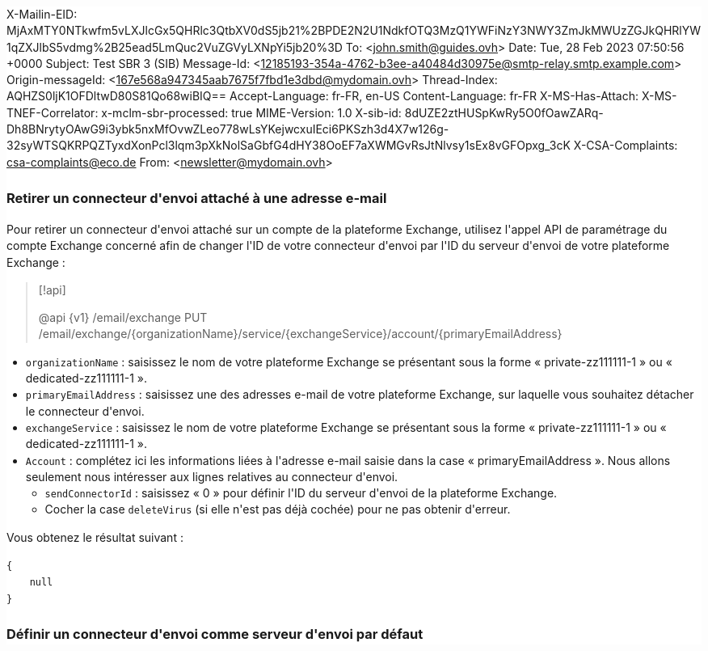 X-Mailin-EID: MjAxMTY0NTkwfm5vLXJlcGx5QHRlc3QtbXV0dS5jb21%2BPDE2N2U1NdkfOTQ3MzQ1YWFiNzY3NWY3ZmJkMWUzZGJkQHRlYW1qZXJlbS5vdmg%2B25ead5LmQuc2VuZGVyLXNpYi5jb20%3D
To: &lt;john.smith@guides.ovh&gt;
Date: Tue, 28 Feb 2023 07:50:56 +0000
Subject: Test SBR 3 (SIB)
Message-Id: &lt;12185193-354a-4762-b3ee-a40484d30975e@smtp-relay.smtp.example.com&gt;
Origin-messageId: &lt;167e568a947345aab7675f7fbd1e3dbd@mydomain.ovh&gt;
Thread-Index: AQHZS0ljK1OFDltwD80S81Qo68wiBIQ==
Accept-Language: fr-FR, en-US
Content-Language: fr-FR
X-MS-Has-Attach:
X-MS-TNEF-Correlator:
x-mclm-sbr-processed: true
MIME-Version: 1.0
X-sib-id: 8dUZE2ztHUSpKwRy5O0fOawZARq-Dh8BNrytyOAwG9i3ybk5nxMfOvwZLeo778wLsYKejwcxuIEci6PKSzh3d4X7w126g-32syWTSQKRPQZTyxdXonPcl3lqm3pXkNolSaGbfG4dHY38OoEF7aXWMGvRsJtNlvsy1sEx8vGFOpxg_3cK
X-CSA-Complaints: csa-complaints@eco.de
From: &lt;newsletter@mydomain.ovh&gt;
</code></pre>

### Retirer un connecteur d'envoi attaché à une adresse e-mail <a name="removeaddress"></a>

Pour retirer un connecteur d'envoi attaché sur un compte de la plateforme Exchange, utilisez l'appel API de paramétrage du compte Exchange concerné afin de changer l'ID de votre connecteur d'envoi par l'ID du serveur d'envoi de votre plateforme Exchange :

> [!api]
>
> @api {v1} /email/exchange PUT /email/exchange/{organizationName}/service/{exchangeService}/account/{primaryEmailAddress}

- `organizationName` : saisissez le nom de votre plateforme Exchange se présentant sous la forme « private-zz111111-1 » ou « dedicated-zz111111-1 ».
- `primaryEmailAddress` : saisissez une des adresses e-mail de votre plateforme Exchange, sur laquelle vous souhaitez détacher le connecteur d'envoi.
- `exchangeService` : saisissez le nom de votre plateforme Exchange se présentant sous la forme « private-zz111111-1 » ou « dedicated-zz111111-1 ».
- `Account` : complétez ici les informations liées à l'adresse e-mail saisie dans la case « primaryEmailAddress ». Nous allons seulement nous intéresser aux lignes relatives au connecteur d'envoi.
    - `sendConnectorId` : saisissez « 0 » pour définir l'ID du serveur d'envoi de la plateforme Exchange.
    - Cocher la case `deleteVirus` (si elle n'est pas déjà cochée) pour ne pas obtenir d'erreur.

Vous obtenez le résultat suivant :

``` console
{
    null
}
```

### Définir un connecteur d'envoi comme serveur d'envoi par défaut <a name="defaultconnector"></a>
